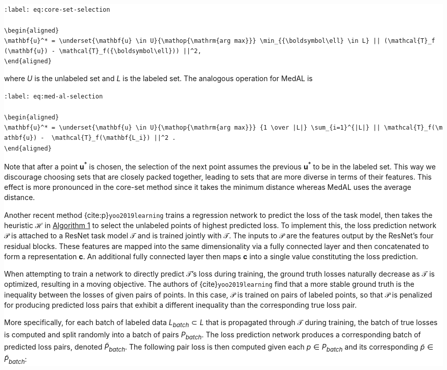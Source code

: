 ```{math}
:label: eq:core-set-selection

\begin{aligned}
\mathbf{u}^* = \underset{\mathbf{u} \in U}{\mathop{\mathrm{arg max}}} \min_{{\boldsymbol\ell} \in L} || (\mathcal{T}_f(\mathbf{u}) - \mathcal{T}_f({\boldsymbol\ell})) ||^2,
\end{aligned}
```

where $U$ is the unlabeled set and $L$ is the labeled
set. The analogous operation for MedAL is

```{math}
:label: eq:med-al-selection

\begin{aligned}
\mathbf{u}^* = \underset{\mathbf{u} \in U}{\mathop{\mathrm{arg max}}} {1 \over |L|} \sum_{i=1}^{|L|} || \mathcal{T}_f(\mathbf{u}) -  \mathcal{T}_f(\mathbf{L_i}) ||^2 .
\end{aligned}
```

Note that after a point $\mathbf{u}^*$ is chosen, the selection
of the next point assumes the previous $\mathbf{u}^*$ to be in
the labeled set. This way we discourage choosing sets that are
closely packed together, leading to sets that are more diverse in
terms of their features. This effect is more pronounced in the
core-set method since it takes the minimum distance whereas MedAL
uses the average distance.

Another recent method {cite:p}`yoo2019learning` trains a
regression network to predict the loss of the task model, then takes
the heuristic $\mathcal{H}$ in [Algorithm 1](#alg1) to select the unlabeled points of
highest predicted loss. To implement this, the loss prediction
network $\mathcal{P}$ is attached to a ResNet task model
$\mathcal{T}$ and is trained jointly with $\mathcal{T}$.
The inputs to $\mathcal{P}$ are the features output by the
ResNet’s four residual blocks. These features are mapped into the
same dimensionality via a fully connected layer and then concatenated
to form a representation $\mathbf{c}$. An additional fully
connected layer then maps $\mathbf{c}$ into a single value
constituting the loss prediction.

When attempting to train a network to directly predict
$\mathcal{T}$’s loss during training, the ground truth losses
naturally decrease as $\mathcal{T}$ is optimized, resulting in
a moving objective. The authors
of {cite}`yoo2019learning` find that a more stable ground
truth is the inequality between the losses of given pairs of points.
In this case, $\mathcal{P}$ is trained on pairs of labeled
points, so that $\mathcal{P}$ is penalized for producing
predicted loss pairs that exhibit a different inequality than the
corresponding true loss pair.

More specifically, for each batch of labeled data
$L_{batch} \subset L$ that is propagated through
$\mathcal{T}$ during training, the batch of true losses is
computed and split randomly into a batch of pairs $P_{batch}$.
The loss prediction network produces a corresponding batch of
predicted loss pairs, denoted $\widetilde{P}_{batch}$. The
following pair loss is then computed given each
$p \in P_{batch}$ and its corresponding
$\tilde{p} \in \widetilde{P}_{batch}$:
